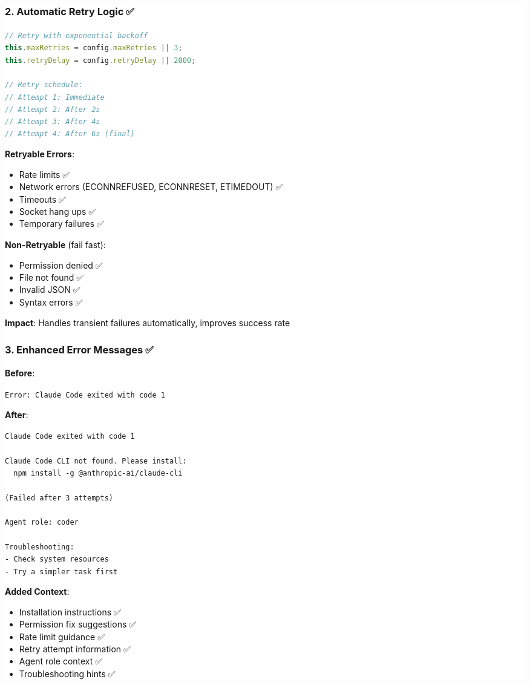 ### 2. Automatic Retry Logic ✅

```javascript
// Retry with exponential backoff
this.maxRetries = config.maxRetries || 3;
this.retryDelay = config.retryDelay || 2000;

// Retry schedule:
// Attempt 1: Immediate
// Attempt 2: After 2s
// Attempt 3: After 4s
// Attempt 4: After 6s (final)
```

**Retryable Errors**:
- Rate limits ✅
- Network errors (ECONNREFUSED, ECONNRESET, ETIMEDOUT) ✅
- Timeouts ✅
- Socket hang ups ✅
- Temporary failures ✅

**Non-Retryable** (fail fast):
- Permission denied ✅
- File not found ✅
- Invalid JSON ✅
- Syntax errors ✅

**Impact**: Handles transient failures automatically, improves success rate

### 3. Enhanced Error Messages ✅

**Before**:
```
Error: Claude Code exited with code 1
```

**After**:
```
Claude Code exited with code 1

Claude Code CLI not found. Please install:
  npm install -g @anthropic-ai/claude-cli

(Failed after 3 attempts)

Agent role: coder

Troubleshooting:
- Check system resources
- Try a simpler task first
```

**Added Context**:
- Installation instructions ✅
- Permission fix suggestions ✅
- Rate limit guidance ✅
- Retry attempt information ✅
- Agent role context ✅
- Troubleshooting hints ✅
